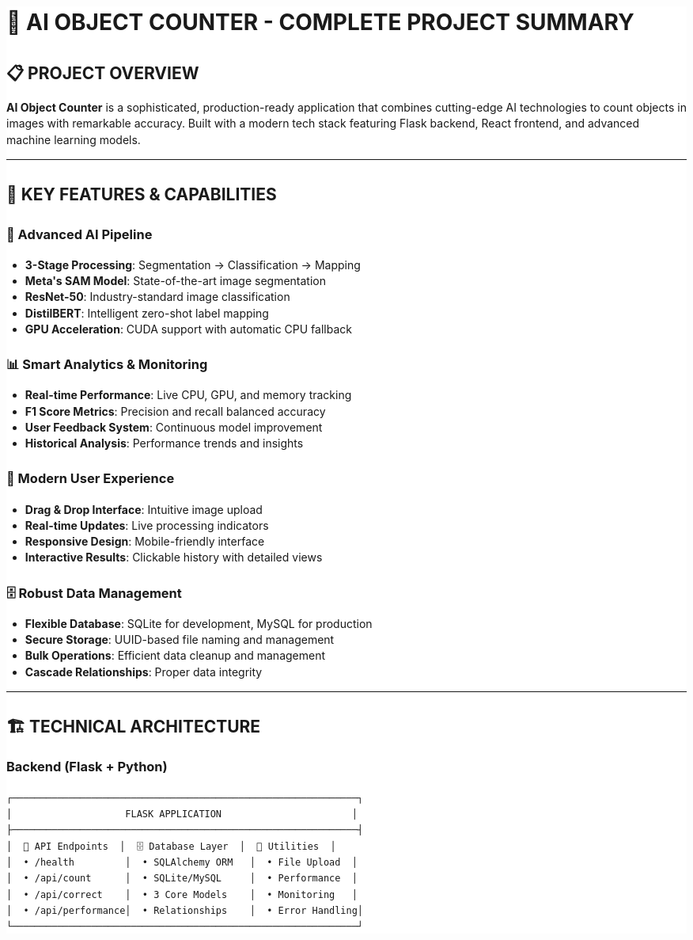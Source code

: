 # 🚀 **AI OBJECT COUNTER - COMPLETE PROJECT SUMMARY**

## **📋 PROJECT OVERVIEW**

**AI Object Counter** is a sophisticated, production-ready application that combines cutting-edge AI technologies to count objects in images with remarkable accuracy. Built with a modern tech stack featuring Flask backend, React frontend, and advanced machine learning models.

---

## **🌟 KEY FEATURES & CAPABILITIES**

### **🧠 Advanced AI Pipeline**
- **3-Stage Processing**: Segmentation → Classification → Mapping
- **Meta's SAM Model**: State-of-the-art image segmentation
- **ResNet-50**: Industry-standard image classification
- **DistilBERT**: Intelligent zero-shot label mapping
- **GPU Acceleration**: CUDA support with automatic CPU fallback

### **📊 Smart Analytics & Monitoring**
- **Real-time Performance**: Live CPU, GPU, and memory tracking
- **F1 Score Metrics**: Precision and recall balanced accuracy
- **User Feedback System**: Continuous model improvement
- **Historical Analysis**: Performance trends and insights

### **🎨 Modern User Experience**
- **Drag & Drop Interface**: Intuitive image upload
- **Real-time Updates**: Live processing indicators
- **Responsive Design**: Mobile-friendly interface
- **Interactive Results**: Clickable history with detailed views

### **🗄️ Robust Data Management**
- **Flexible Database**: SQLite for development, MySQL for production
- **Secure Storage**: UUID-based file naming and management
- **Bulk Operations**: Efficient data cleanup and management
- **Cascade Relationships**: Proper data integrity

---

## **🏗️ TECHNICAL ARCHITECTURE**

### **Backend (Flask + Python)**
```
┌─────────────────────────────────────────────────────────────┐
│                    FLASK APPLICATION                       │
├─────────────────────────────────────────────────────────────┤
│  📡 API Endpoints  │  🗄️ Database Layer  │  🔧 Utilities  │
│  • /health         │  • SQLAlchemy ORM   │  • File Upload  │
│  • /api/count      │  • SQLite/MySQL     │  • Performance  │
│  • /api/correct    │  • 3 Core Models    │  • Monitoring   │
│  • /api/performance│  • Relationships    │  • Error Handling│
└─────────────────────────────────────────────────────────────┘
```
